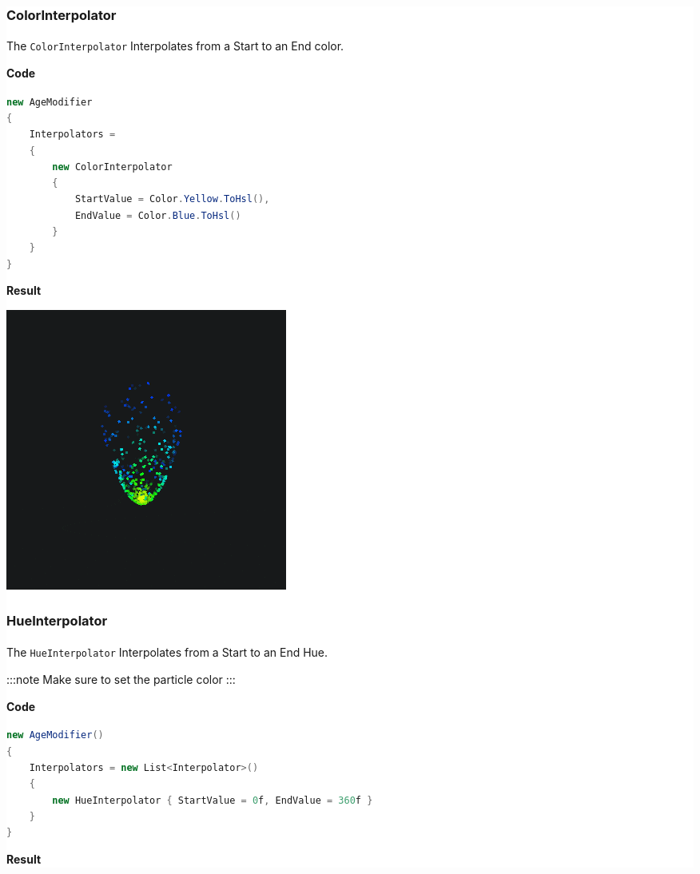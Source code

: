 ### ColorInterpolator
The `ColorInterpolator` Interpolates from a Start to an End color.

**Code**
```cs
new AgeModifier
{
    Interpolators =
    {
        new ColorInterpolator
        {
            StartValue = Color.Yellow.ToHsl(),
            EndValue = Color.Blue.ToHsl()
        }
    }
}
```
**Result**

![ColorInterpolator](colorInterpolator.gif)

### HueInterpolator
The `HueInterpolator` Interpolates from a Start to an End Hue.

:::note
Make sure to set the particle color
:::

**Code**
```cs
new AgeModifier()
{
    Interpolators = new List<Interpolator>()
    {
        new HueInterpolator { StartValue = 0f, EndValue = 360f }
    }
}
```
**Result**
